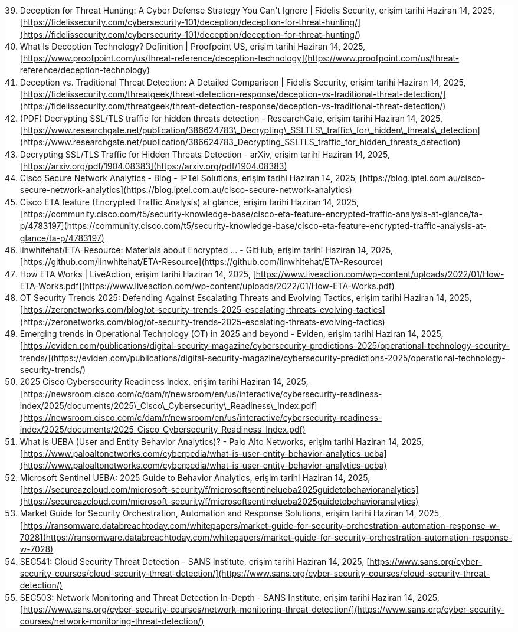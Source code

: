 39. Deception for Threat Hunting: A Cyber Defense Strategy You Can't Ignore | Fidelis Security, erişim tarihi Haziran 14, 2025, [https://fidelissecurity.com/cybersecurity-101/deception/deception-for-threat-hunting/](https://fidelissecurity.com/cybersecurity-101/deception/deception-for-threat-hunting/)  
40. What Is Deception Technology? Definition | Proofpoint US, erişim tarihi Haziran 14, 2025, [https://www.proofpoint.com/us/threat-reference/deception-technology](https://www.proofpoint.com/us/threat-reference/deception-technology)  
41. Deception vs. Traditional Threat Detection: A Detailed Comparison | Fidelis Security, erişim tarihi Haziran 14, 2025, [https://fidelissecurity.com/threatgeek/threat-detection-response/deception-vs-traditional-threat-detection/](https://fidelissecurity.com/threatgeek/threat-detection-response/deception-vs-traditional-threat-detection/)  
42. (PDF) Decrypting SSL/TLS traffic for hidden threats detection \- ResearchGate, erişim tarihi Haziran 14, 2025, [https://www.researchgate.net/publication/386624783\_Decrypting\_SSLTLS\_traffic\_for\_hidden\_threats\_detection](https://www.researchgate.net/publication/386624783_Decrypting_SSLTLS_traffic_for_hidden_threats_detection)  
43. Decrypting SSL/TLS Traffic for Hidden Threats Detection \- arXiv, erişim tarihi Haziran 14, 2025, [https://arxiv.org/pdf/1904.08383](https://arxiv.org/pdf/1904.08383)  
44. Cisco Secure Network Analytics \- Blog \- IPTel Solutions, erişim tarihi Haziran 14, 2025, [https://blog.iptel.com.au/cisco-secure-network-analytics](https://blog.iptel.com.au/cisco-secure-network-analytics)  
45. Cisco ETA feature (Encrypted Traffic Analysis) at glance, erişim tarihi Haziran 14, 2025, [https://community.cisco.com/t5/security-knowledge-base/cisco-eta-feature-encrypted-traffic-analysis-at-glance/ta-p/4783197](https://community.cisco.com/t5/security-knowledge-base/cisco-eta-feature-encrypted-traffic-analysis-at-glance/ta-p/4783197)  
46. linwhitehat/ETA-Resource: Materials about Encrypted ... \- GitHub, erişim tarihi Haziran 14, 2025, [https://github.com/linwhitehat/ETA-Resource](https://github.com/linwhitehat/ETA-Resource)  
47. How ETA Works | LiveAction, erişim tarihi Haziran 14, 2025, [https://www.liveaction.com/wp-content/uploads/2022/01/How-ETA-Works.pdf](https://www.liveaction.com/wp-content/uploads/2022/01/How-ETA-Works.pdf)  
48. OT Security Trends 2025: Defending Against Escalating Threats and Evolving Tactics, erişim tarihi Haziran 14, 2025, [https://zeronetworks.com/blog/ot-security-trends-2025-escalating-threats-evolving-tactics](https://zeronetworks.com/blog/ot-security-trends-2025-escalating-threats-evolving-tactics)  
49. Emerging trends in Operational Technology (OT) in 2025 and beyond \- Eviden, erişim tarihi Haziran 14, 2025, [https://eviden.com/publications/digital-security-magazine/cybersecurity-predictions-2025/operational-technology-security-trends/](https://eviden.com/publications/digital-security-magazine/cybersecurity-predictions-2025/operational-technology-security-trends/)  
50. 2025 Cisco Cybersecurity Readiness Index, erişim tarihi Haziran 14, 2025, [https://newsroom.cisco.com/c/dam/r/newsroom/en/us/interactive/cybersecurity-readiness-index/2025/documents/2025\_Cisco\_Cybersecurity\_Readiness\_Index.pdf](https://newsroom.cisco.com/c/dam/r/newsroom/en/us/interactive/cybersecurity-readiness-index/2025/documents/2025_Cisco_Cybersecurity_Readiness_Index.pdf)  
51. What is UEBA (User and Entity Behavior Analytics)? \- Palo Alto Networks, erişim tarihi Haziran 14, 2025, [https://www.paloaltonetworks.com/cyberpedia/what-is-user-entity-behavior-analytics-ueba](https://www.paloaltonetworks.com/cyberpedia/what-is-user-entity-behavior-analytics-ueba)  
52. Microsoft Sentinel UEBA: 2025 Guide to Behavior Analytics, erişim tarihi Haziran 14, 2025, [https://secureazcloud.com/microsoft-security/f/microsoftsentinelueba2025guidetobehavioranalytics](https://secureazcloud.com/microsoft-security/f/microsoftsentinelueba2025guidetobehavioranalytics)  
53. Market Guide for Security Orchestration, Automation and Response Solutions, erişim tarihi Haziran 14, 2025, [https://ransomware.databreachtoday.com/whitepapers/market-guide-for-security-orchestration-automation-response-w-7028](https://ransomware.databreachtoday.com/whitepapers/market-guide-for-security-orchestration-automation-response-w-7028)  
54. SEC541: Cloud Security Threat Detection \- SANS Institute, erişim tarihi Haziran 14, 2025, [https://www.sans.org/cyber-security-courses/cloud-security-threat-detection/](https://www.sans.org/cyber-security-courses/cloud-security-threat-detection/)  
55. SEC503: Network Monitoring and Threat Detection In-Depth \- SANS Institute, erişim tarihi Haziran 14, 2025, [https://www.sans.org/cyber-security-courses/network-monitoring-threat-detection/](https://www.sans.org/cyber-security-courses/network-monitoring-threat-detection/)
